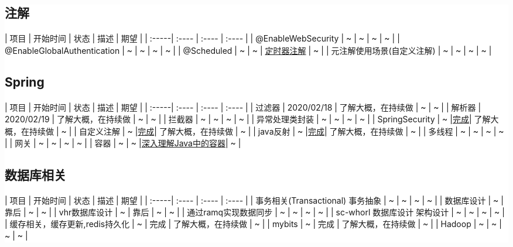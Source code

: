 ## 注解   

| 项目 | 开始时间 | 状态 | 描述 | 期望 |
| :-----| :---- | :---- | :---- |
| @EnableWebSecurity | ~  | ~  | ~  | ~  |
| @EnableGlobalAuthentication | ~  | ~  | ~  | ~  |
| @Scheduled | ~  | ~  | [定时器注解](https://blog.csdn.net/j080624/article/details/80959271) | ~  |
| 元注解使用场景(自定义注解) | ~  | ~  | ~  | ~  |

## Spring    

| 项目 | 开始时间 | 状态 | 描述 | 期望 |
| :-----| :---- | :---- | :---- |
| 过滤器 | 2020/02/18  | 了解大概，在持续做  | ~  | ~  |
| 解析器 | 2020/02/19  | 了解大概，在持续做  | ~  | ~  |
| 拦截器 | ~  | ~  | ~  | ~  |
| 异常处理类封装 | ~  | ~  | ~  | ~  |
| SpringSecurity | ~  |[完成](/SpringSecurity/class)| 了解大概，在持续做  | ~  |
| 自定义注解 | ~  |[完成](/Spring/Annotation/myself)| 了解大概，在持续做  | ~  |
| java反射  | ~  |[完成](/java-util-code/Reflections)| 了解大概，在持续做  | ~  |
| 多线程 | ~  | ~  | ~  | ~  |
| 网关 | ~  | ~  | ~  | ~  |
| 容器  | ~  | ~  |[深入理解Java中的容器](https://blog.csdn.net/a2011480169/article/details/52047600)| ~  |

## 数据库相关    

| 项目 | 开始时间 | 状态 | 描述 | 期望 |
| :-----| :---- | :---- | :---- |
| 事务相关(Transactional) 事务抽象 | ~  | ~  | ~  | ~  |
| 数据库设计  | ~  | 靠后  | ~  | ~  |
| vhr数据库设计 | ~  | 靠后  | ~  | ~  |
| 通过ramq实现数据同步 | ~  | ~  | ~  | ~  |
| sc-whorl 数据库设计 架构设计 | ~  | ~  | ~  | ~  |
| 缓存相关，缓存更新,redis持久化 | ~  | 完成  | 了解大概，在持续做  | ~  |
| mybits | ~  | 完成  | 了解大概，在持续做  | ~  |
| Hadoop | ~  | ~  | ~  | ~  |
